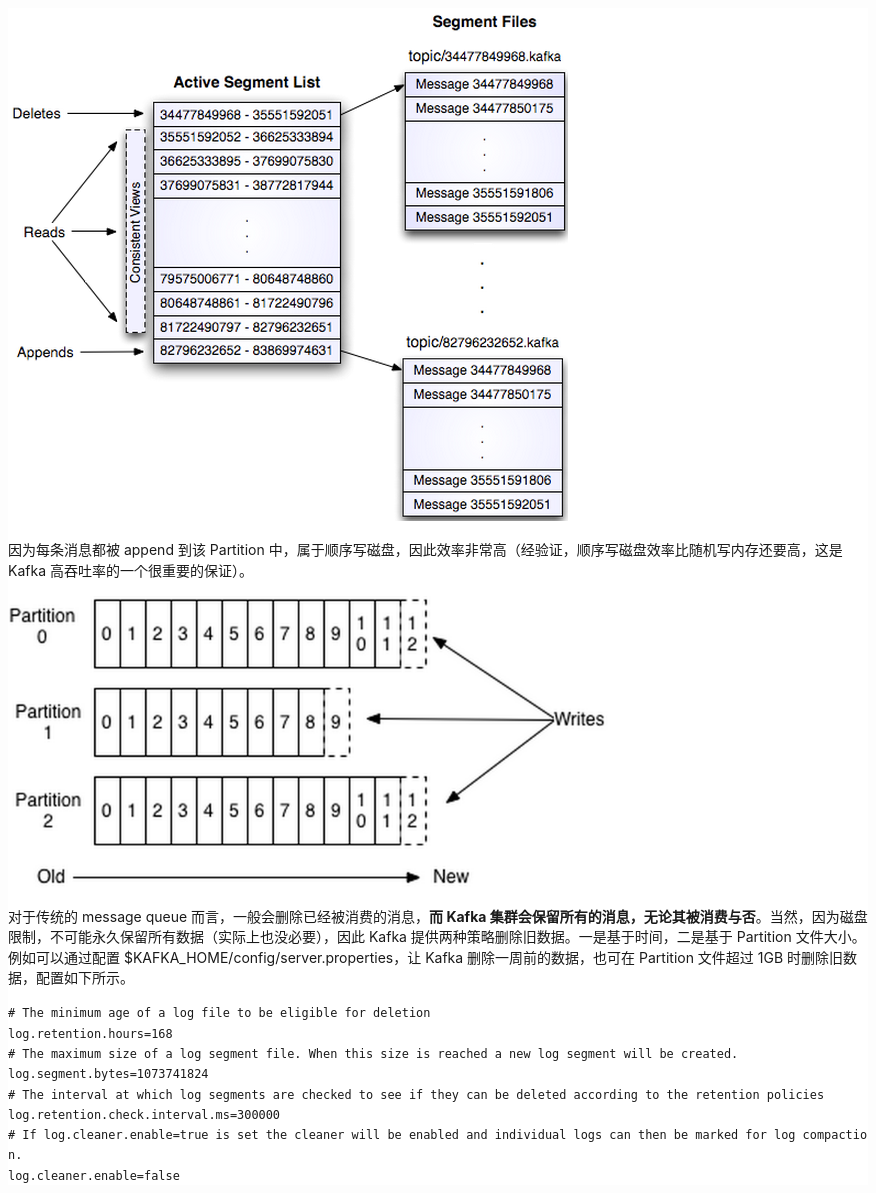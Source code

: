 ![img](kafka实现原理.assets/ace18b341531d5c8905e9eff8042ce01.png)

因为每条消息都被 append 到该 Partition 中，属于顺序写磁盘，因此效率非常高（经验证，顺序写磁盘效率比随机写内存还要高，这是 Kafka 高吞吐率的一个很重要的保证）。

![img](kafka实现原理.assets/6eaf2d21206b315a88da5c8091a6c083.png)

对于传统的 message queue 而言，一般会删除已经被消费的消息，**而 Kafka 集群会保留所有的消息，无论其被消费与否**。当然，因为磁盘限制，不可能永久保留所有数据（实际上也没必要），因此 Kafka 提供两种策略删除旧数据。一是基于时间，二是基于 Partition 文件大小。例如可以通过配置 $KAFKA_HOME/config/server.properties，让 Kafka 删除一周前的数据，也可在 Partition 文件超过 1GB 时删除旧数据，配置如下所示。

```properties
# The minimum age of a log file to be eligible for deletion
log.retention.hours=168
# The maximum size of a log segment file. When this size is reached a new log segment will be created.
log.segment.bytes=1073741824
# The interval at which log segments are checked to see if they can be deleted according to the retention policies
log.retention.check.interval.ms=300000
# If log.cleaner.enable=true is set the cleaner will be enabled and individual logs can then be marked for log compaction.
log.cleaner.enable=false
```
